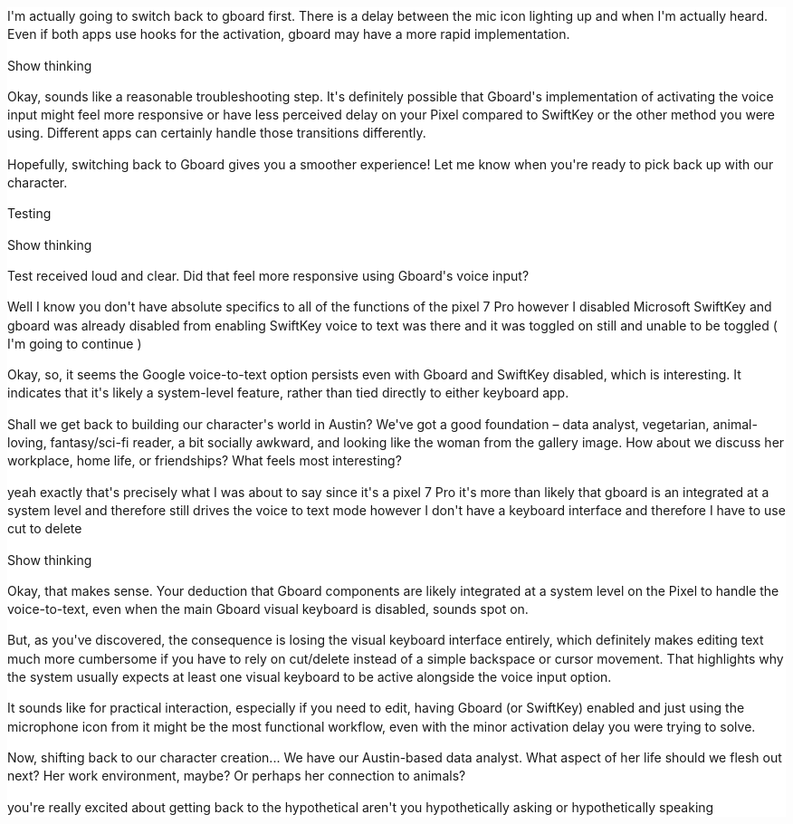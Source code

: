 I'm actually going to switch back to gboard first. There is a delay between the mic icon lighting up and when I'm actually heard. Even if both apps use hooks for the activation, gboard may have a more rapid implementation.

Show thinking

Okay, sounds like a reasonable troubleshooting step. It's definitely possible that Gboard's implementation of activating the voice input might feel more responsive or have less perceived delay on your Pixel compared to SwiftKey or the other method you were using. Different apps can certainly handle those transitions differently.

Hopefully, switching back to Gboard gives you a smoother experience! Let me know when you're ready to pick back up with our character.

Testing

Show thinking

Test received loud and clear. Did that feel more responsive using Gboard's voice input?

Well I know you don't have absolute specifics to all of the functions of the pixel 7 Pro however I disabled Microsoft SwiftKey and gboard was already disabled from enabling SwiftKey voice to text was there and it was toggled on still and unable to be toggled ( I'm going to continue )

Okay, so, it seems the Google voice-to-text option persists even with Gboard and SwiftKey disabled, which is interesting. It indicates that it's likely a system-level feature, rather than tied directly to either keyboard app.

Shall we get back to building our character's world in Austin? We've got a good foundation – data analyst, vegetarian, animal-loving, fantasy/sci-fi reader, a bit socially awkward, and looking like the woman from the gallery image. How about we discuss her workplace, home life, or friendships? What feels most interesting?

yeah exactly that's precisely what I was about to say since it's a pixel 7 Pro it's more than likely that gboard is an integrated at a system level and therefore still drives the voice to text mode however I don't have a keyboard interface and therefore I have to use cut to delete

Show thinking

Okay, that makes sense. Your deduction that Gboard components are likely integrated at a system level on the Pixel to handle the voice-to-text, even when the main Gboard visual keyboard is disabled, sounds spot on.

But, as you've discovered, the consequence is losing the visual keyboard interface entirely, which definitely makes editing text much more cumbersome if you have to rely on cut/delete instead of a simple backspace or cursor movement. That highlights why the system usually expects at least one visual keyboard to be active alongside the voice input option.

It sounds like for practical interaction, especially if you need to edit, having Gboard (or SwiftKey) enabled and just using the microphone icon from it might be the most functional workflow, even with the minor activation delay you were trying to solve.

Now, shifting back to our character creation... We have our Austin-based data analyst. What aspect of her life should we flesh out next? Her work environment, maybe? Or perhaps her connection to animals?

you're really excited about getting back to the hypothetical aren't you hypothetically asking or hypothetically speaking

